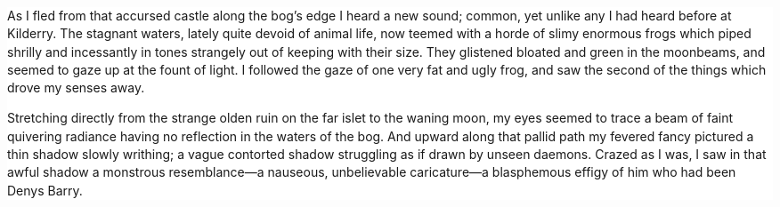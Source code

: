  As I fled from that accursed castle along the bog&rsquo;s edge I heard a new
sound; common, yet unlike any I had heard before at Kilderry. The stagnant waters, lately quite
devoid of animal life, now teemed with a horde of slimy enormous frogs which piped shrilly and
incessantly in tones strangely out of keeping with their size. They glistened bloated and green
in the moonbeams, and seemed to gaze up at the fount of light. I followed the gaze of one very
fat and ugly frog, and saw the second of the things which drove my senses away.  

  Stretching directly from the strange olden ruin on the far islet to the waning
moon, my eyes seemed to trace a beam of faint quivering radiance having no reflection in the
waters of the bog. And upward along that pallid path my fevered fancy pictured a thin shadow
slowly writhing; a vague contorted shadow struggling as if drawn by unseen daemons. Crazed as
I was, I saw in that awful shadow a monstrous resemblance&mdash;a nauseous, unbelievable caricature&mdash;a
blasphemous effigy of him who had been Denys Barry.  
